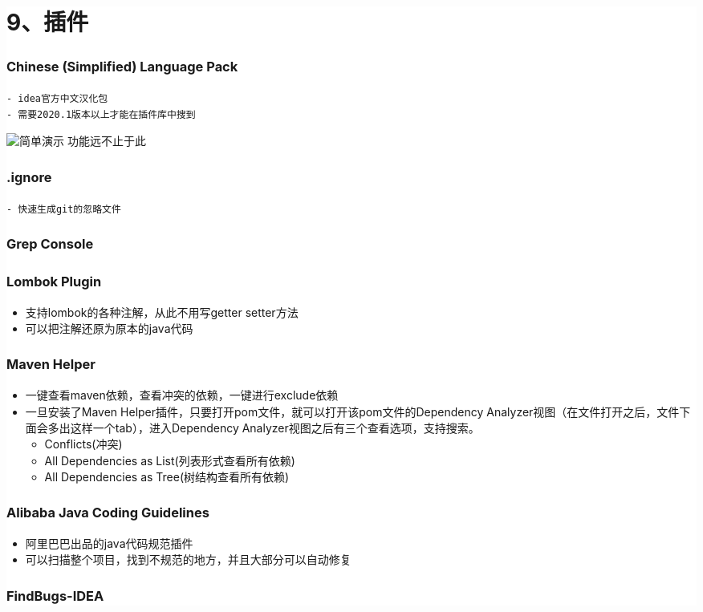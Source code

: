 

# 9、插件

### Chinese (Simplified) Language Pack

```
- idea官方中文汉化包
- 需要2020.1版本以上才能在插件库中搜到
```



![简单演示 功能远不止于此](image/6b0879cc869a45b4b5565f370c88741a~tplv-k3u1fbpfcp-zoom-1.image)



### .ignore

```
- 快速生成git的忽略文件
```



### Grep Console

```

```



### Lombok Plugin

- 支持lombok的各种注解，从此不用写getter setter方法
- 可以把注解还原为原本的java代码



### Maven Helper

- 一键查看maven依赖，查看冲突的依赖，一键进行exclude依赖
- 一旦安装了Maven Helper插件，只要打开pom文件，就可以打开该pom文件的Dependency Analyzer视图（在文件打开之后，文件下面会多出这样一个tab），进入Dependency Analyzer视图之后有三个查看选项，支持搜索。
  - Conflicts(冲突)
  - All Dependencies as List(列表形式查看所有依赖)
  - All Dependencies as Tree(树结构查看所有依赖)



### Alibaba Java Coding Guidelines

- 阿里巴巴出品的java代码规范插件
- 可以扫描整个项目，找到不规范的地方，并且大部分可以自动修复



### FindBugs-IDEA
